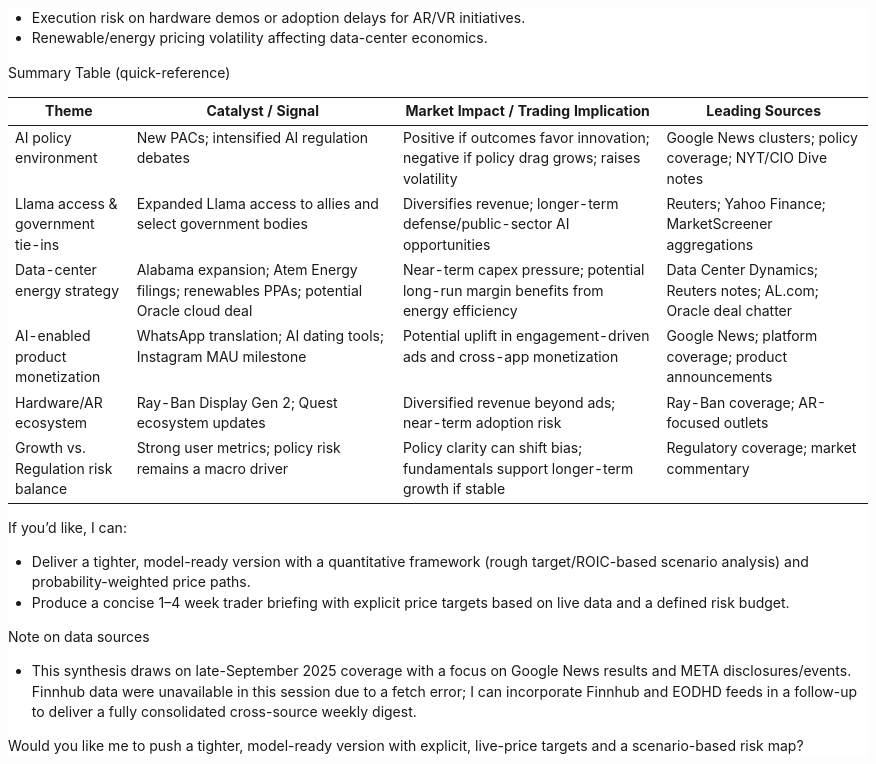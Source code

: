   - Execution risk on hardware demos or adoption delays for AR/VR initiatives.
  - Renewable/energy pricing volatility affecting data-center economics.

Summary Table (quick-reference)

| Theme | Catalyst / Signal | Market Impact / Trading Implication | Leading Sources |
|-------|-------------------|-------------------------------------|-----------------|
| AI policy environment | New PACs; intensified AI regulation debates | Positive if outcomes favor innovation; negative if policy drag grows; raises volatility | Google News clusters; policy coverage; NYT/CIO Dive notes |
| Llama access & government tie-ins | Expanded Llama access to allies and select government bodies | Diversifies revenue; longer-term defense/public-sector AI opportunities | Reuters; Yahoo Finance; MarketScreener aggregations |
| Data-center energy strategy | Alabama expansion; Atem Energy filings; renewables PPAs; potential Oracle cloud deal | Near-term capex pressure; potential long-run margin benefits from energy efficiency | Data Center Dynamics; Reuters notes; AL.com; Oracle deal chatter |
| AI-enabled product monetization | WhatsApp translation; AI dating tools; Instagram MAU milestone | Potential uplift in engagement-driven ads and cross-app monetization | Google News; platform coverage; product announcements |
| Hardware/AR ecosystem | Ray-Ban Display Gen 2; Quest ecosystem updates | Diversified revenue beyond ads; near-term adoption risk | Ray-Ban coverage; AR-focused outlets |
| Growth vs. Regulation risk balance | Strong user metrics; policy risk remains a macro driver | Policy clarity can shift bias; fundamentals support longer-term growth if stable | Regulatory coverage; market commentary |

If you’d like, I can:
- Deliver a tighter, model-ready version with a quantitative framework (rough target/ROIC-based scenario analysis) and probability-weighted price paths.
- Produce a concise 1–4 week trader briefing with explicit price targets based on live data and a defined risk budget.

Note on data sources
- This synthesis draws on late-September 2025 coverage with a focus on Google News results and META disclosures/events. Finnhub data were unavailable in this session due to a fetch error; I can incorporate Finnhub and EODHD feeds in a follow-up to deliver a fully consolidated cross-source weekly digest.

Would you like me to push a tighter, model-ready version with explicit, live-price targets and a scenario-based risk map?